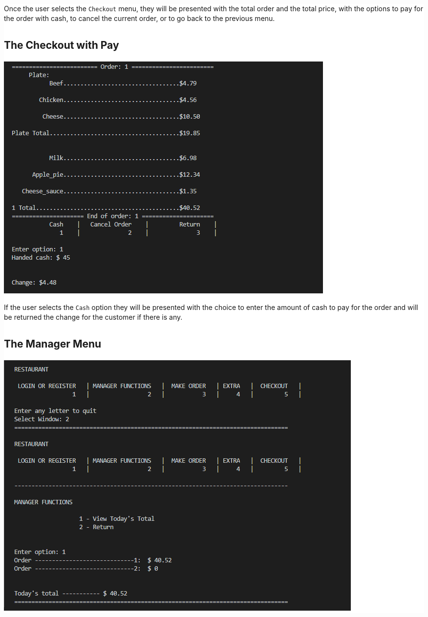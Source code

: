 Once the user selects the `Checkout` menu, they will be presented with the total order and the total price, with the options to pay for the order with cash, to cancel the current order, or to go back to the previous menu.

## The Checkout with Pay
![](Images/Screenshots/Checkout2.PNG)

If the user selects the `Cash` option they will be presented with the choice to enter the amount of cash to pay for the order and will be returned the change for the customer if there is any.

## The Manager Menu
![](Images/Screenshots/Manager.PNG)
